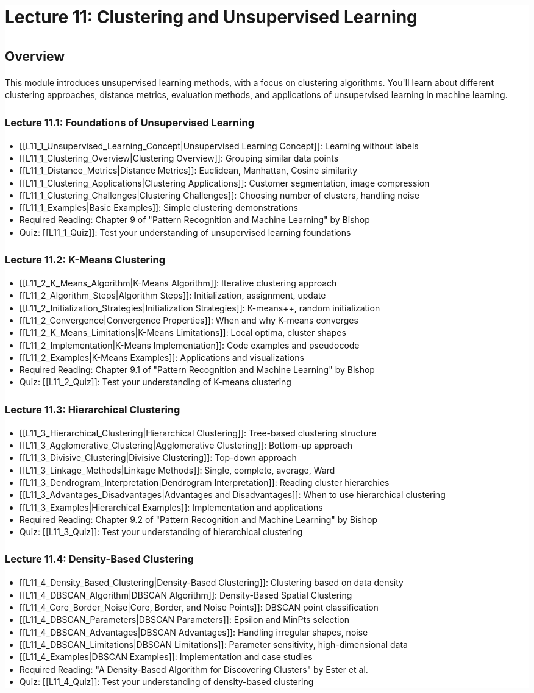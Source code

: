 # Lecture 11: Clustering and Unsupervised Learning

## Overview
This module introduces unsupervised learning methods, with a focus on clustering algorithms. You'll learn about different clustering approaches, distance metrics, evaluation methods, and applications of unsupervised learning in machine learning.

### Lecture 11.1: Foundations of Unsupervised Learning
- [[L11_1_Unsupervised_Learning_Concept|Unsupervised Learning Concept]]: Learning without labels
- [[L11_1_Clustering_Overview|Clustering Overview]]: Grouping similar data points
- [[L11_1_Distance_Metrics|Distance Metrics]]: Euclidean, Manhattan, Cosine similarity
- [[L11_1_Clustering_Applications|Clustering Applications]]: Customer segmentation, image compression
- [[L11_1_Clustering_Challenges|Clustering Challenges]]: Choosing number of clusters, handling noise
- [[L11_1_Examples|Basic Examples]]: Simple clustering demonstrations
- Required Reading: Chapter 9 of "Pattern Recognition and Machine Learning" by Bishop
- Quiz: [[L11_1_Quiz]]: Test your understanding of unsupervised learning foundations

### Lecture 11.2: K-Means Clustering
- [[L11_2_K_Means_Algorithm|K-Means Algorithm]]: Iterative clustering approach
- [[L11_2_Algorithm_Steps|Algorithm Steps]]: Initialization, assignment, update
- [[L11_2_Initialization_Strategies|Initialization Strategies]]: K-means++, random initialization
- [[L11_2_Convergence|Convergence Properties]]: When and why K-means converges
- [[L11_2_K_Means_Limitations|K-Means Limitations]]: Local optima, cluster shapes
- [[L11_2_Implementation|K-Means Implementation]]: Code examples and pseudocode
- [[L11_2_Examples|K-Means Examples]]: Applications and visualizations
- Required Reading: Chapter 9.1 of "Pattern Recognition and Machine Learning" by Bishop
- Quiz: [[L11_2_Quiz]]: Test your understanding of K-means clustering

### Lecture 11.3: Hierarchical Clustering
- [[L11_3_Hierarchical_Clustering|Hierarchical Clustering]]: Tree-based clustering structure
- [[L11_3_Agglomerative_Clustering|Agglomerative Clustering]]: Bottom-up approach
- [[L11_3_Divisive_Clustering|Divisive Clustering]]: Top-down approach
- [[L11_3_Linkage_Methods|Linkage Methods]]: Single, complete, average, Ward
- [[L11_3_Dendrogram_Interpretation|Dendrogram Interpretation]]: Reading cluster hierarchies
- [[L11_3_Advantages_Disadvantages|Advantages and Disadvantages]]: When to use hierarchical clustering
- [[L11_3_Examples|Hierarchical Examples]]: Implementation and applications
- Required Reading: Chapter 9.2 of "Pattern Recognition and Machine Learning" by Bishop
- Quiz: [[L11_3_Quiz]]: Test your understanding of hierarchical clustering

### Lecture 11.4: Density-Based Clustering
- [[L11_4_Density_Based_Clustering|Density-Based Clustering]]: Clustering based on data density
- [[L11_4_DBSCAN_Algorithm|DBSCAN Algorithm]]: Density-Based Spatial Clustering
- [[L11_4_Core_Border_Noise|Core, Border, and Noise Points]]: DBSCAN point classification
- [[L11_4_DBSCAN_Parameters|DBSCAN Parameters]]: Epsilon and MinPts selection
- [[L11_4_DBSCAN_Advantages|DBSCAN Advantages]]: Handling irregular shapes, noise
- [[L11_4_DBSCAN_Limitations|DBSCAN Limitations]]: Parameter sensitivity, high-dimensional data
- [[L11_4_Examples|DBSCAN Examples]]: Implementation and case studies
- Required Reading: "A Density-Based Algorithm for Discovering Clusters" by Ester et al.
- Quiz: [[L11_4_Quiz]]: Test your understanding of density-based clustering

